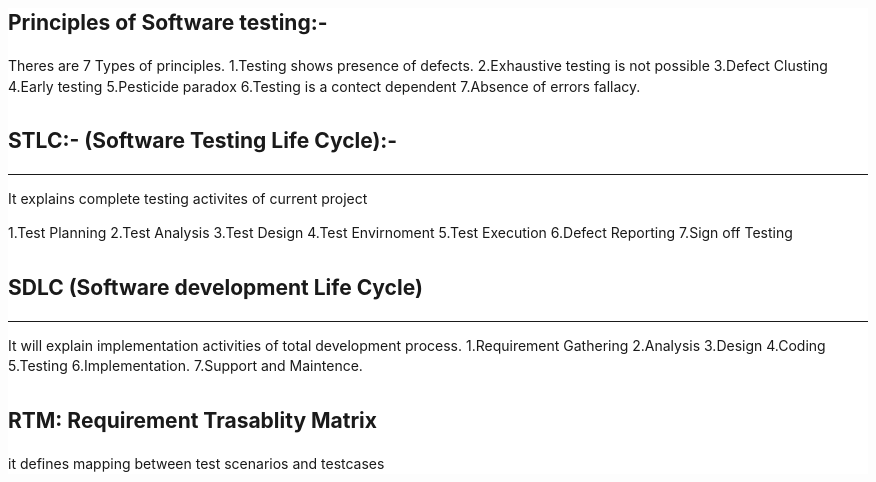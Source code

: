 Principles of Software testing:-
----------------------------------

Theres are 7 Types of principles.
1.Testing shows presence of defects.
2.Exhaustive testing is not possible
3.Defect Clusting
4.Early testing
5.Pesticide paradox
6.Testing is a contect dependent
7.Absence of errors fallacy.



## STLC:- (Software Testing Life Cycle):-
-----------------------------------------
It explains complete testing activites of current project

1.Test Planning
2.Test Analysis
3.Test Design
4.Test Envirnoment
5.Test Execution
6.Defect Reporting
7.Sign off Testing

## SDLC (Software development Life Cycle)
----------------------------------------
It will explain implementation activities of total development process.
1.Requirement Gathering
2.Analysis
3.Design
4.Coding
5.Testing
6.Implementation.
7.Support and Maintence.

RTM: Requirement Trasablity Matrix
----------------------------------
it defines mapping between test scenarios and testcases